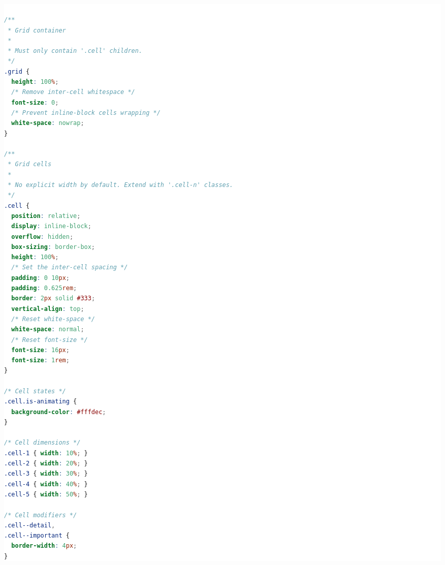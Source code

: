 ```css

/**
 * Grid container
 *
 * Must only contain '.cell' children.
 */
.grid {
  height: 100%;
  /* Remove inter-cell whitespace */
  font-size: 0;
  /* Prevent inline-block cells wrapping */
  white-space: nowrap;
}

/**
 * Grid cells
 *
 * No explicit width by default. Extend with '.cell-n' classes.
 */
.cell {
  position: relative;
  display: inline-block;
  overflow: hidden;
  box-sizing: border-box;
  height: 100%;
  /* Set the inter-cell spacing */
  padding: 0 10px;
  padding: 0.625rem;
  border: 2px solid #333;
  vertical-align: top;
  /* Reset white-space */
  white-space: normal;
  /* Reset font-size */
  font-size: 16px;
  font-size: 1rem;
}

/* Cell states */
.cell.is-animating {
  background-color: #fffdec;
}

/* Cell dimensions */
.cell-1 { width: 10%; }
.cell-2 { width: 20%; }
.cell-3 { width: 30%; }
.cell-4 { width: 40%; }
.cell-5 { width: 50%; }

/* Cell modifiers */
.cell--detail,
.cell--important {
  border-width: 4px;
}
```
